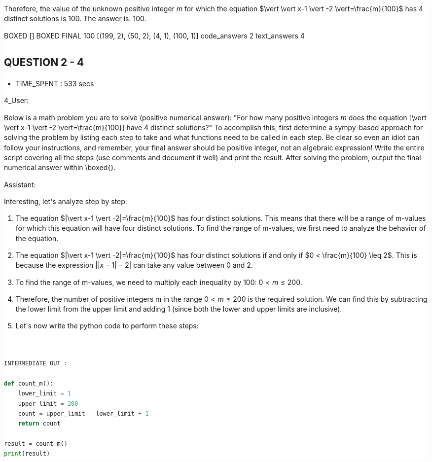 Therefore, the value of the unknown positive integer $m$ for which the equation $\vert \vert x-1 \vert -2 \vert=\frac{m}{100}$ has 4 distinct solutions is 100. The answer is: $100$.

BOXED []
BOXED FINAL 100
[(199, 2), (50, 2), (4, 1), (100, 1)]
code_answers 2 text_answers 4



## QUESTION 2 - 4 
- TIME_SPENT : 533 secs

4_User:

Below is a math problem you are to solve (positive numerical answer):
"For how many positive integers $m$ does the equation \[\vert \vert x-1 \vert -2 \vert=\frac{m}{100}\] have $4$ distinct solutions?"
To accomplish this, first determine a sympy-based approach for solving the problem by listing each step to take and what functions need to be called in each step. Be clear so even an idiot can follow your instructions, and remember, your final answer should be positive integer, not an algebraic expression!
Write the entire script covering all the steps (use comments and document it well) and print the result. After solving the problem, output the final numerical answer within \boxed{}.

Assistant: 

Interesting, let's analyze step by step:



1. The equation $|\vert x-1 \vert -2|=\frac{m}{100}$ has four distinct solutions. This means that there will be a range of m-values for which this equation will have four distinct solutions. To find the range of m-values, we first need to analyze the behavior of the equation.

2. The equation $|\vert x-1 \vert -2|=\frac{m}{100}$ has four distinct solutions if and only if $0 < \frac{m}{100} \leq 2$. This is because the expression $|\vert x-1 \vert -2|$ can take any value between 0 and 2.

3. To find the range of m-values, we need to multiply each inequality by 100: $0 < m \leq 200$.

4. Therefore, the number of positive integers m in the range $0 < m \leq 200$ is the required solution. We can find this by subtracting the lower limit from the upper limit and adding 1 (since both the lower and upper limits are inclusive).

5. Let's now write the python code to perform these steps:

```python


INTERMEDIATE OUT :

def count_m():
    lower_limit = 1
    upper_limit = 200
    count = upper_limit - lower_limit + 1
    return count

result = count_m()
print(result)
```
